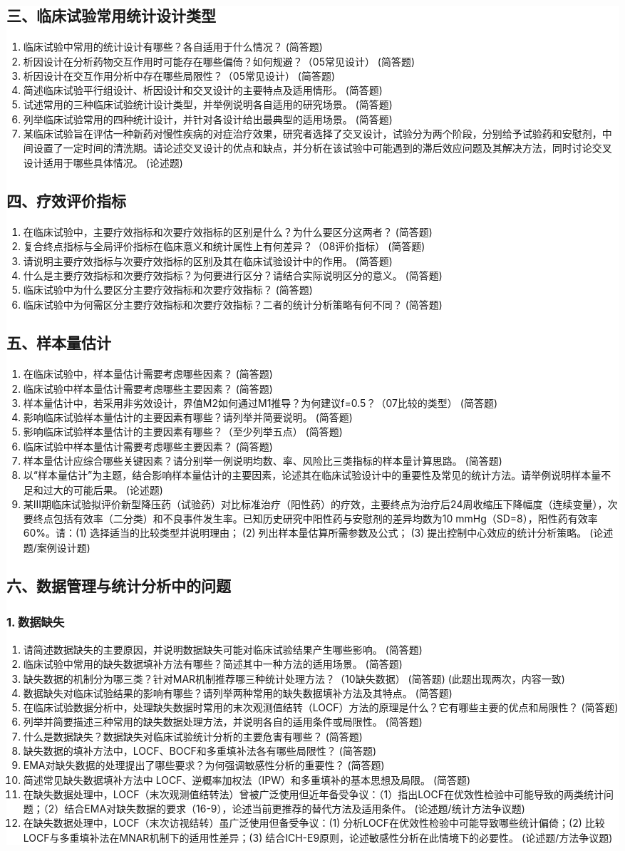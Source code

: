 ## 三、临床试验常用统计设计类型

1.  临床试验中常用的统计设计有哪些？各自适用于什么情况？ (简答题)
2.  析因设计在分析药物交互作用时可能存在哪些偏倚？如何规避？（05常见设计） (简答题)
3.  析因设计在交互作用分析中存在哪些局限性？（05常见设计） (简答题)
4.  简述临床试验平行组设计、析因设计和交叉设计的主要特点及适用情形。 (简答题)
5.  试述常用的三种临床试验统计设计类型，并举例说明各自适用的研究场景。 (简答题)
6.  列举临床试验常用的四种统计设计，并针对各设计给出最典型的适用场景。 (简答题)
7.  某临床试验旨在评估一种新药对慢性疾病的对症治疗效果，研究者选择了交叉设计，试验分为两个阶段，分别给予试验药和安慰剂，中间设置了一定时间的清洗期。请论述交叉设计的优点和缺点，并分析在该试验中可能遇到的滞后效应问题及其解决方法，同时讨论交叉设计适用于哪些具体情况。 (论述题)

## 四、疗效评价指标

1.  在临床试验中，主要疗效指标和次要疗效指标的区别是什么？为什么要区分这两者？ (简答题)
2.  复合终点指标与全局评价指标在临床意义和统计属性上有何差异？（08评价指标） (简答题)
3.  请说明主要疗效指标与次要疗效指标的区别及其在临床试验设计中的作用。 (简答题)
4.  什么是主要疗效指标和次要疗效指标？为何要进行区分？请结合实际说明区分的意义。 (简答题)
5.  临床试验中为什么要区分主要疗效指标和次要疗效指标？ (简答题)
6.  临床试验中为何需区分主要疗效指标和次要疗效指标？二者的统计分析策略有何不同？ (简答题)

## 五、样本量估计

1.  在临床试验中，样本量估计需要考虑哪些因素？ (简答题)
2.  临床试验中样本量估计需要考虑哪些主要因素？ (简答题)
3.  样本量估计中，若采用非劣效设计，界值M2如何通过M1推导？为何建议f=0.5？（07比较的类型） (简答题)
4.  影响临床试验样本量估计的主要因素有哪些？请列举并简要说明。 (简答题)
5.  影响临床试验样本量估计的主要因素有哪些？（至少列举五点） (简答题)
6.  临床试验中样本量估计需要考虑哪些主要因素？ (简答题)
7.  样本量估计应综合哪些关键因素？请分别举一例说明均数、率、风险比三类指标的样本量计算思路。 (简答题)
8.  以“样本量估计”为主题，结合影响样本量估计的主要因素，论述其在临床试验设计中的重要性及常见的统计方法。请举例说明样本量不足和过大的可能后果。 (论述题)
9.  某III期临床试验拟评价新型降压药（试验药）对比标准治疗（阳性药）的疗效，主要终点为治疗后24周收缩压下降幅度（连续变量），次要终点包括有效率（二分类）和不良事件发生率。已知历史研究中阳性药与安慰剂的差异均数为10 mmHg（SD=8），阳性药有效率60%。请：(1) 选择适当的比较类型并说明理由； (2) 列出样本量估算所需参数及公式； (3) 提出控制中心效应的统计分析策略。 (论述题/案例设计题)

## 六、数据管理与统计分析中的问题

### 1. 数据缺失

1.  请简述数据缺失的主要原因，并说明数据缺失可能对临床试验结果产生哪些影响。 (简答题)
2.  临床试验中常用的缺失数据填补方法有哪些？简述其中一种方法的适用场景。 (简答题)
3.  缺失数据的机制分为哪三类？针对MAR机制推荐哪三种统计处理方法？（10缺失数据） (简答题) (此题出现两次，内容一致)
4.  数据缺失对临床试验结果的影响有哪些？请列举两种常用的缺失数据填补方法及其特点。 (简答题)
5.  在临床试验数据分析中，处理缺失数据时常用的末次观测值结转（LOCF）方法的原理是什么？它有哪些主要的优点和局限性？ (简答题)
6.  列举并简要描述三种常用的缺失数据处理方法，并说明各自的适用条件或局限性。 (简答题)
7.  什么是数据缺失？数据缺失对临床试验统计分析的主要危害有哪些？ (简答题)
8.  缺失数据的填补方法中，LOCF、BOCF和多重填补法各有哪些局限性？ (简答题)
9.  EMA对缺失数据的处理提出了哪些要求？为何强调敏感性分析的重要性？ (简答题)
10. 简述常见缺失数据填补方法中 LOCF、逆概率加权法（IPW）和多重填补的基本思想及局限。 (简答题)
11. 在缺失数据处理中，LOCF（末次观测值结转法）曾被广泛使用但近年备受争议：（1）指出LOCF在优效性检验中可能导致的两类统计问题；（2）结合EMA对缺失数据的要求（16-9），论述当前更推荐的替代方法及适用条件。 (论述题/统计方法争议题)
12. 在缺失数据处理中，LOCF（末次访视结转）虽广泛使用但备受争议：(1) 分析LOCF在优效性检验中可能导致哪些统计偏倚；(2) 比较LOCF与多重填补法在MNAR机制下的适用性差异；(3) 结合ICH-E9原则，论述敏感性分析在此情境下的必要性。 (论述题/方法争议题)
